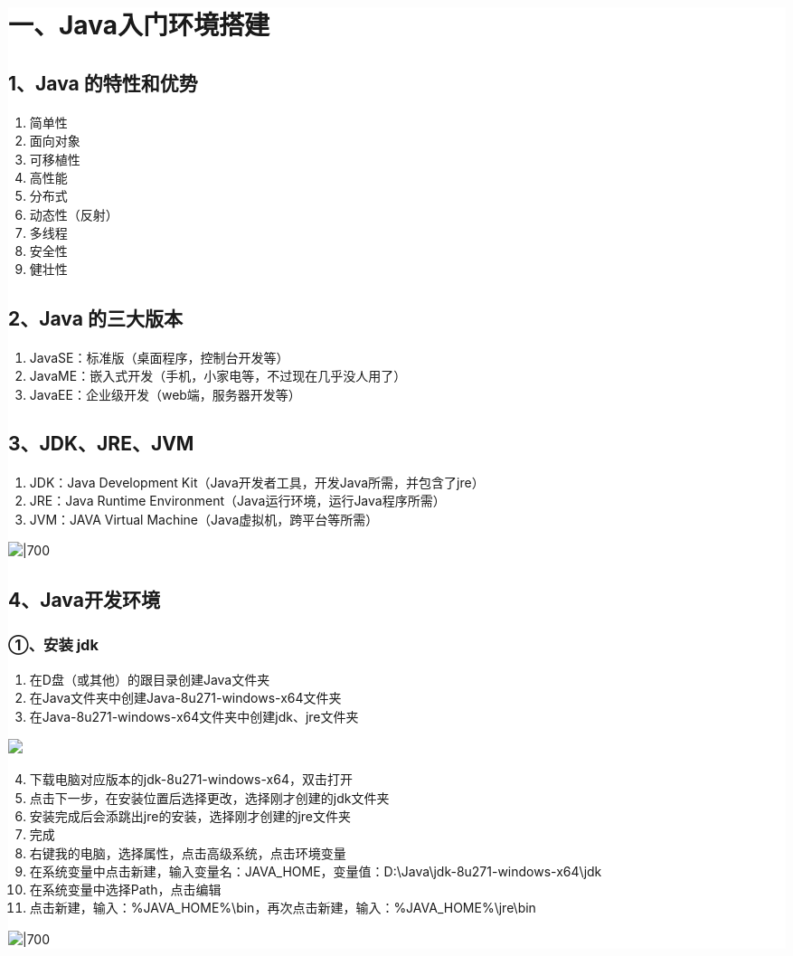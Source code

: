 # 一、Java入门环境搭建

## 1、Java 的特性和优势

1. 简单性
2. 面向对象
3. 可移植性
4. 高性能
5. 分布式
6. 动态性（反射）
7. 多线程
8. 安全性
9. 健壮性

## 2、Java 的三大版本

1. JavaSE：标准版（桌面程序，控制台开发等）
2. JavaME：嵌入式开发（手机，小家电等，不过现在几乎没人用了）
3. JavaEE：企业级开发（web端，服务器开发等）

## 3、JDK、JRE、JVM

1. JDK：Java Development Kit（Java开发者工具，开发Java所需，并包含了jre）
2. JRE：Java Runtime Environment（Java运行环境，运行Java程序所需）
3. JVM：JAVA Virtual Machine（Java虚拟机，跨平台等所需）

![|700](https://www.yue-hai.top:10300/file/downloadPublicFile?basePathType=takeDown&subPath=%2Fjava%2Fattachments%2F01、JDK、JRE、JVM.png)

## 4、Java开发环境

### ①、安装 jdk

1. 在D盘（或其他）的跟目录创建Java文件夹
2. 在Java文件夹中创建Java-8u271-windows-x64文件夹
3. 在Java-8u271-windows-x64文件夹中创建jdk、jre文件夹

![](https://www.yue-hai.top:10300/file/downloadPublicFile?basePathType=takeDown&subPath=%2Fjava%2Fattachments%2F02、创建安装Java的目录.png)

4. 下载电脑对应版本的jdk-8u271-windows-x64，双击打开
5. 点击下一步，在安装位置后选择更改，选择刚才创建的jdk文件夹
6. 安装完成后会添跳出jre的安装，选择刚才创建的jre文件夹
7. 完成
8. 右键我的电脑，选择属性，点击高级系统，点击环境变量
9.  在系统变量中点击新建，输入变量名：JAVA_HOME，变量值：D:\Java\jdk-8u271-windows-x64\jdk
10. 在系统变量中选择Path，点击编辑
11. 点击新建，输入：%JAVA_HOME%\bin，再次点击新建，输入：%JAVA_HOME%\jre\bin

![|700](https://www.yue-hai.top:10300/file/downloadPublicFile?basePathType=takeDown&subPath=%2Fjava%2Fattachments%2F03、Java环境变量的设置.png)
